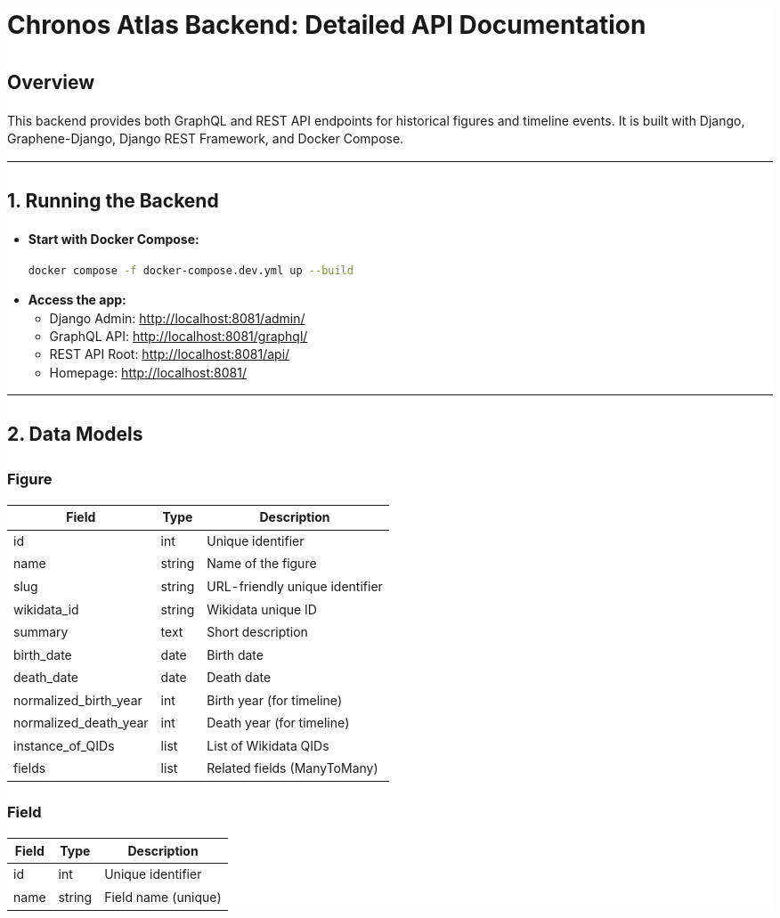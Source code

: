 # Chronos Atlas Backend: Detailed API Documentation

## Overview
This backend provides both GraphQL and REST API endpoints for historical figures and timeline events. It is built with Django, Graphene-Django, Django REST Framework, and Docker Compose.

---

## 1. Running the Backend
- **Start with Docker Compose:**
  ```bash
  docker compose -f docker-compose.dev.yml up --build
  ```
- **Access the app:**
  - Django Admin: [http://localhost:8081/admin/](http://localhost:8081/admin/)
  - GraphQL API: [http://localhost:8081/graphql/](http://localhost:8081/graphql/)
  - REST API Root: [http://localhost:8081/api/](http://localhost:8081/api/)
  - Homepage: [http://localhost:8081/](http://localhost:8081/)

---

## 2. Data Models

### Figure
| Field                | Type    | Description                       |
|---------------------|---------|-----------------------------------|
| id                  | int     | Unique identifier                 |
| name                | string  | Name of the figure                |
| slug                | string  | URL-friendly unique identifier    |
| wikidata_id         | string  | Wikidata unique ID                |
| summary             | text    | Short description                 |
| birth_date          | date    | Birth date                        |
| death_date          | date    | Death date                        |
| normalized_birth_year | int   | Birth year (for timeline)         |
| normalized_death_year | int   | Death year (for timeline)         |
| instance_of_QIDs    | list    | List of Wikidata QIDs             |
| fields              | list    | Related fields (ManyToMany)       |

### Field
| Field | Type   | Description         |
|-------|--------|---------------------|
| id    | int    | Unique identifier   |
| name  | string | Field name (unique) |
